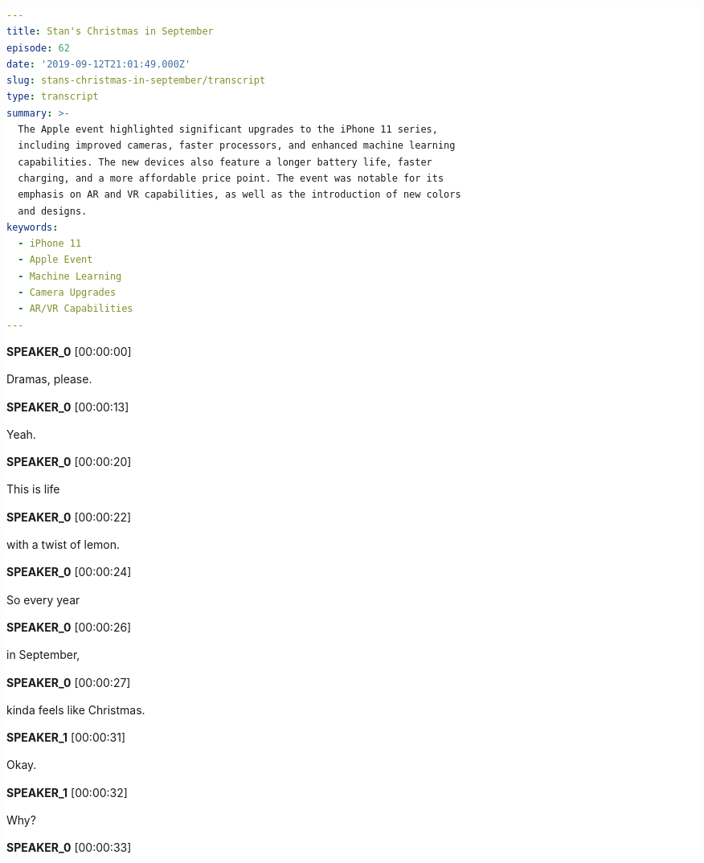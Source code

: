```yaml
---
title: Stan's Christmas in September
episode: 62
date: '2019-09-12T21:01:49.000Z'
slug: stans-christmas-in-september/transcript
type: transcript
summary: >-
  The Apple event highlighted significant upgrades to the iPhone 11 series,
  including improved cameras, faster processors, and enhanced machine learning
  capabilities. The new devices also feature a longer battery life, faster
  charging, and a more affordable price point. The event was notable for its
  emphasis on AR and VR capabilities, as well as the introduction of new colors
  and designs.
keywords:
  - iPhone 11
  - Apple Event
  - Machine Learning
  - Camera Upgrades
  - AR/VR Capabilities
---
```

**SPEAKER_0** [00:00:00]

Dramas, please.

**SPEAKER_0** [00:00:13]

Yeah.

**SPEAKER_0** [00:00:20]

This is life

**SPEAKER_0** [00:00:22]

with a twist of lemon.

**SPEAKER_0** [00:00:24]

So every year

**SPEAKER_0** [00:00:26]

in September,

**SPEAKER_0** [00:00:27]

kinda feels like Christmas.

**SPEAKER_1** [00:00:31]

Okay.

**SPEAKER_1** [00:00:32]

Why?

**SPEAKER_0** [00:00:33]
